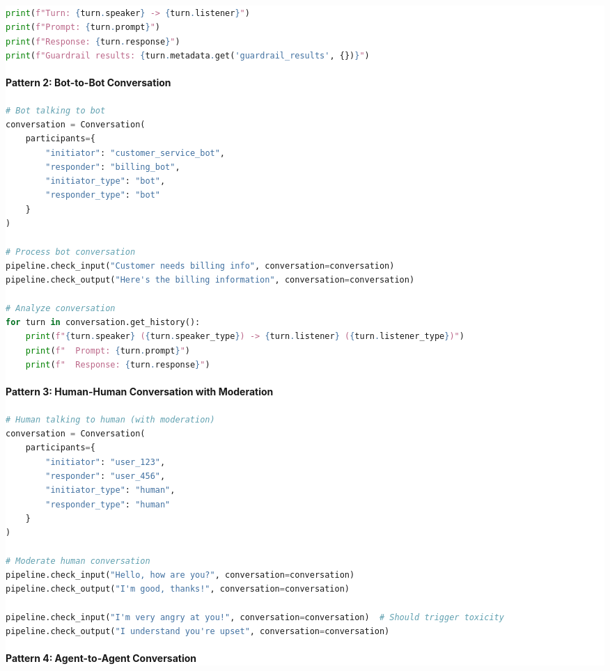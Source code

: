```python
print(f"Turn: {turn.speaker} -> {turn.listener}")
print(f"Prompt: {turn.prompt}")
print(f"Response: {turn.response}")
print(f"Guardrail results: {turn.metadata.get('guardrail_results', {})}")
```

#### Pattern 2: Bot-to-Bot Conversation

```python
# Bot talking to bot
conversation = Conversation(
    participants={
        "initiator": "customer_service_bot",
        "responder": "billing_bot",
        "initiator_type": "bot",
        "responder_type": "bot"
    }
)

# Process bot conversation
pipeline.check_input("Customer needs billing info", conversation=conversation)
pipeline.check_output("Here's the billing information", conversation=conversation)

# Analyze conversation
for turn in conversation.get_history():
    print(f"{turn.speaker} ({turn.speaker_type}) -> {turn.listener} ({turn.listener_type})")
    print(f"  Prompt: {turn.prompt}")
    print(f"  Response: {turn.response}")
```

#### Pattern 3: Human-Human Conversation with Moderation

```python
# Human talking to human (with moderation)
conversation = Conversation(
    participants={
        "initiator": "user_123",
        "responder": "user_456",
        "initiator_type": "human",
        "responder_type": "human"
    }
)

# Moderate human conversation
pipeline.check_input("Hello, how are you?", conversation=conversation)
pipeline.check_output("I'm good, thanks!", conversation=conversation)

pipeline.check_input("I'm very angry at you!", conversation=conversation)  # Should trigger toxicity
pipeline.check_output("I understand you're upset", conversation=conversation)
```

#### Pattern 4: Agent-to-Agent Conversation
